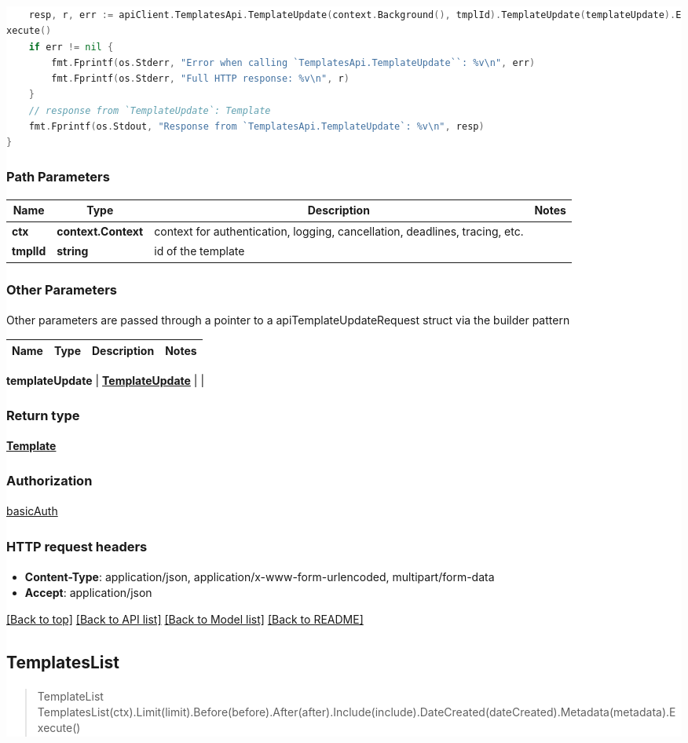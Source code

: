 ```go
    resp, r, err := apiClient.TemplatesApi.TemplateUpdate(context.Background(), tmplId).TemplateUpdate(templateUpdate).Execute()
    if err != nil {
        fmt.Fprintf(os.Stderr, "Error when calling `TemplatesApi.TemplateUpdate``: %v\n", err)
        fmt.Fprintf(os.Stderr, "Full HTTP response: %v\n", r)
    }
    // response from `TemplateUpdate`: Template
    fmt.Fprintf(os.Stdout, "Response from `TemplatesApi.TemplateUpdate`: %v\n", resp)
}
```

### Path Parameters


Name | Type | Description  | Notes
------------- | ------------- | ------------- | -------------
**ctx** | **context.Context** | context for authentication, logging, cancellation, deadlines, tracing, etc.
**tmplId** | **string** | id of the template | 

### Other Parameters

Other parameters are passed through a pointer to a apiTemplateUpdateRequest struct via the builder pattern


Name | Type | Description  | Notes
------------- | ------------- | ------------- | -------------

 **templateUpdate** | [**TemplateUpdate**](TemplateUpdate.md) |  | 

### Return type

[**Template**](Template.md)

### Authorization

[basicAuth](../README.md#basicAuth)

### HTTP request headers

- **Content-Type**: application/json, application/x-www-form-urlencoded, multipart/form-data
- **Accept**: application/json

[[Back to top]](#) [[Back to API list]](../README.md#documentation-for-api-endpoints)
[[Back to Model list]](../README.md#documentation-for-models)
[[Back to README]](../README.md)


## TemplatesList

> TemplateList TemplatesList(ctx).Limit(limit).Before(before).After(after).Include(include).DateCreated(dateCreated).Metadata(metadata).Execute()
